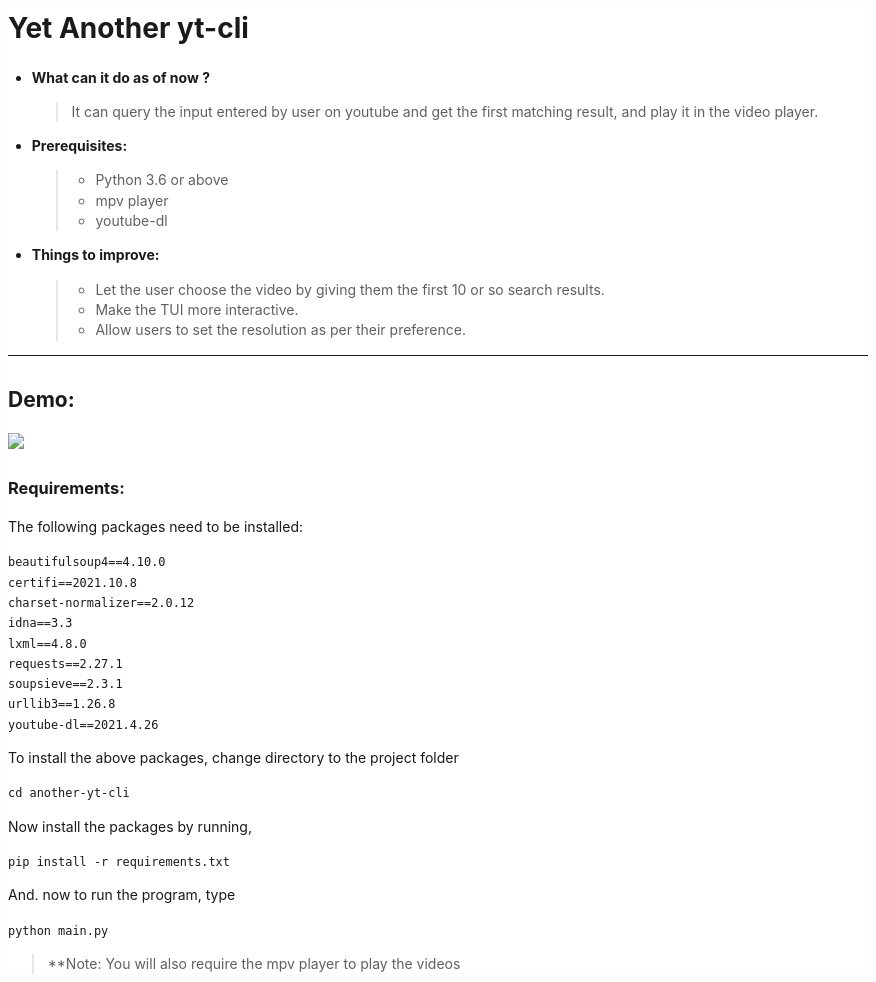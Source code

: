 # Yet Another yt-cli

- **What can it do as of now ?**

  > It can query the input entered by user on youtube and get the first matching result, and play it in the video player.

- **Prerequisites:**

  > - Python 3.6 or above
  > - mpv player
  > - youtube-dl

- **Things to improve:**
  > - Let the user choose the video by giving them the first 10 or so search results.
  > - Make the TUI more interactive.
  > - Allow users to set the resolution as per their preference.

---

## Demo:

<img src="./assets/demo.gif" width=100%>

### **Requirements**:

The following packages need to be installed:

```
beautifulsoup4==4.10.0
certifi==2021.10.8
charset-normalizer==2.0.12
idna==3.3
lxml==4.8.0
requests==2.27.1
soupsieve==2.3.1
urllib3==1.26.8
youtube-dl==2021.4.26
```

To install the above packages, change directory to the project folder

```shell
cd another-yt-cli
```

Now install the packages by running,

```shell
pip install -r requirements.txt
```

And. now to run the program, type

```shell
python main.py
```

> \*\*Note: You will also require the mpv player to play the videos
